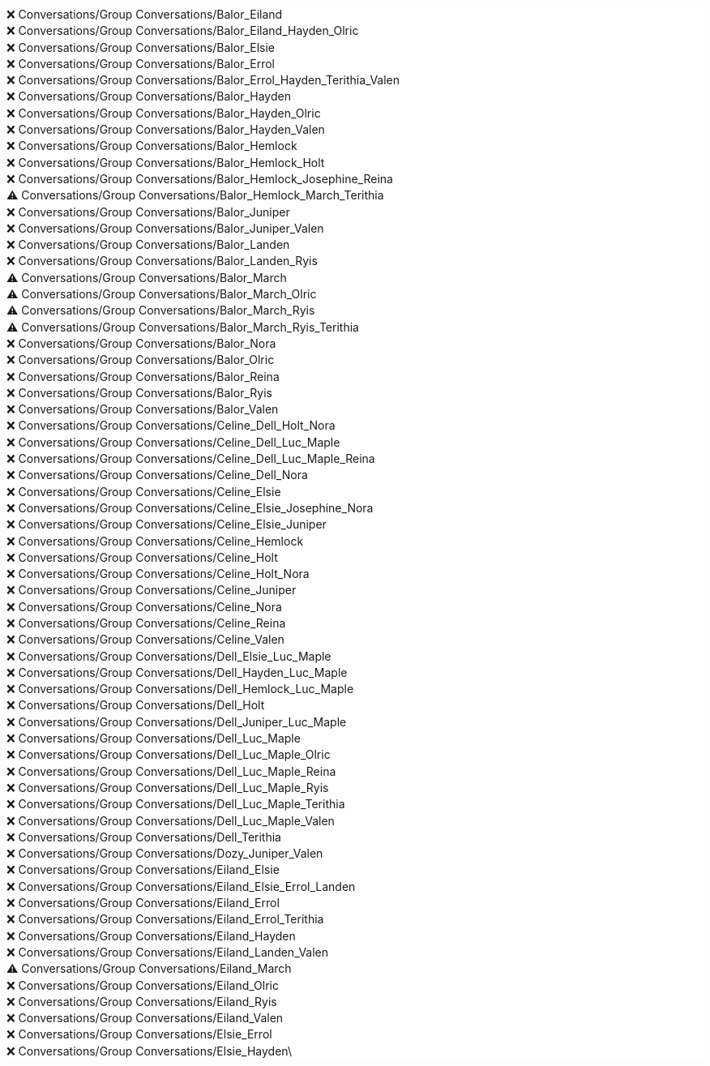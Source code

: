 ❌ Conversations/Group Conversations/Balor_Eiland\
❌ Conversations/Group Conversations/Balor_Eiland_Hayden_Olric\
❌ Conversations/Group Conversations/Balor_Elsie\
❌ Conversations/Group Conversations/Balor_Errol\
❌ Conversations/Group Conversations/Balor_Errol_Hayden_Terithia_Valen\
❌ Conversations/Group Conversations/Balor_Hayden\
❌ Conversations/Group Conversations/Balor_Hayden_Olric\
❌ Conversations/Group Conversations/Balor_Hayden_Valen\
❌ Conversations/Group Conversations/Balor_Hemlock\
❌ Conversations/Group Conversations/Balor_Hemlock_Holt\
❌ Conversations/Group Conversations/Balor_Hemlock_Josephine_Reina\
⚠️ Conversations/Group Conversations/Balor_Hemlock_March_Terithia\
❌ Conversations/Group Conversations/Balor_Juniper\
❌ Conversations/Group Conversations/Balor_Juniper_Valen\
❌ Conversations/Group Conversations/Balor_Landen\
❌ Conversations/Group Conversations/Balor_Landen_Ryis\
⚠️ Conversations/Group Conversations/Balor_March\
⚠️ Conversations/Group Conversations/Balor_March_Olric\
⚠️ Conversations/Group Conversations/Balor_March_Ryis\
⚠️ Conversations/Group Conversations/Balor_March_Ryis_Terithia\
❌ Conversations/Group Conversations/Balor_Nora\
❌ Conversations/Group Conversations/Balor_Olric\
❌ Conversations/Group Conversations/Balor_Reina\
❌ Conversations/Group Conversations/Balor_Ryis\
❌ Conversations/Group Conversations/Balor_Valen\
❌ Conversations/Group Conversations/Celine_Dell_Holt_Nora\
❌ Conversations/Group Conversations/Celine_Dell_Luc_Maple\
❌ Conversations/Group Conversations/Celine_Dell_Luc_Maple_Reina\
❌ Conversations/Group Conversations/Celine_Dell_Nora\
❌ Conversations/Group Conversations/Celine_Elsie\
❌ Conversations/Group Conversations/Celine_Elsie_Josephine_Nora\
❌ Conversations/Group Conversations/Celine_Elsie_Juniper\
❌ Conversations/Group Conversations/Celine_Hemlock\
❌ Conversations/Group Conversations/Celine_Holt\
❌ Conversations/Group Conversations/Celine_Holt_Nora\
❌ Conversations/Group Conversations/Celine_Juniper\
❌ Conversations/Group Conversations/Celine_Nora\
❌ Conversations/Group Conversations/Celine_Reina\
❌ Conversations/Group Conversations/Celine_Valen\
❌ Conversations/Group Conversations/Dell_Elsie_Luc_Maple\
❌ Conversations/Group Conversations/Dell_Hayden_Luc_Maple\
❌ Conversations/Group Conversations/Dell_Hemlock_Luc_Maple\
❌ Conversations/Group Conversations/Dell_Holt\
❌ Conversations/Group Conversations/Dell_Juniper_Luc_Maple\
❌ Conversations/Group Conversations/Dell_Luc_Maple\
❌ Conversations/Group Conversations/Dell_Luc_Maple_Olric\
❌ Conversations/Group Conversations/Dell_Luc_Maple_Reina\
❌ Conversations/Group Conversations/Dell_Luc_Maple_Ryis\
❌ Conversations/Group Conversations/Dell_Luc_Maple_Terithia\
❌ Conversations/Group Conversations/Dell_Luc_Maple_Valen\
❌ Conversations/Group Conversations/Dell_Terithia\
❌ Conversations/Group Conversations/Dozy_Juniper_Valen\
❌ Conversations/Group Conversations/Eiland_Elsie\
❌ Conversations/Group Conversations/Eiland_Elsie_Errol_Landen\
❌ Conversations/Group Conversations/Eiland_Errol\
❌ Conversations/Group Conversations/Eiland_Errol_Terithia\
❌ Conversations/Group Conversations/Eiland_Hayden\
❌ Conversations/Group Conversations/Eiland_Landen_Valen\
⚠️ Conversations/Group Conversations/Eiland_March\
❌ Conversations/Group Conversations/Eiland_Olric\
❌ Conversations/Group Conversations/Eiland_Ryis\
❌ Conversations/Group Conversations/Eiland_Valen\
❌ Conversations/Group Conversations/Elsie_Errol\
❌ Conversations/Group Conversations/Elsie_Hayden\